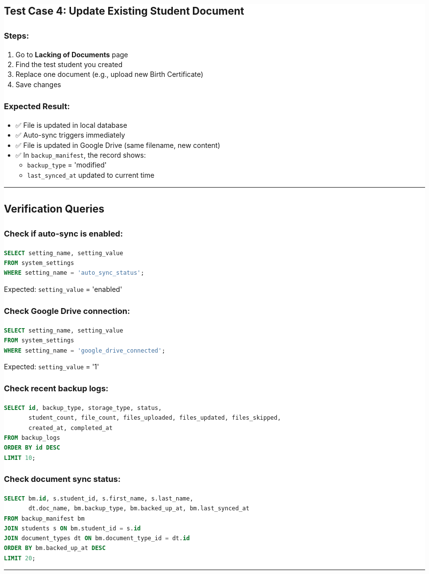 
## Test Case 4: Update Existing Student Document

### Steps:
1. Go to **Lacking of Documents** page
2. Find the test student you created
3. Replace one document (e.g., upload new Birth Certificate)
4. Save changes

### Expected Result:
- ✅ File is updated in local database
- ✅ Auto-sync triggers immediately
- ✅ File is updated in Google Drive (same filename, new content)
- ✅ In `backup_manifest`, the record shows:
  - `backup_type` = 'modified'
  - `last_synced_at` updated to current time

---

## Verification Queries

### Check if auto-sync is enabled:
```sql
SELECT setting_name, setting_value 
FROM system_settings 
WHERE setting_name = 'auto_sync_status';
```
Expected: `setting_value` = 'enabled'

### Check Google Drive connection:
```sql
SELECT setting_name, setting_value 
FROM system_settings 
WHERE setting_name = 'google_drive_connected';
```
Expected: `setting_value` = '1'

### Check recent backup logs:
```sql
SELECT id, backup_type, storage_type, status, 
       student_count, file_count, files_uploaded, files_updated, files_skipped,
       created_at, completed_at
FROM backup_logs 
ORDER BY id DESC 
LIMIT 10;
```

### Check document sync status:
```sql
SELECT bm.id, s.student_id, s.first_name, s.last_name,
       dt.doc_name, bm.backup_type, bm.backed_up_at, bm.last_synced_at
FROM backup_manifest bm
JOIN students s ON bm.student_id = s.id
JOIN document_types dt ON bm.document_type_id = dt.id
ORDER BY bm.backed_up_at DESC
LIMIT 20;
```

---